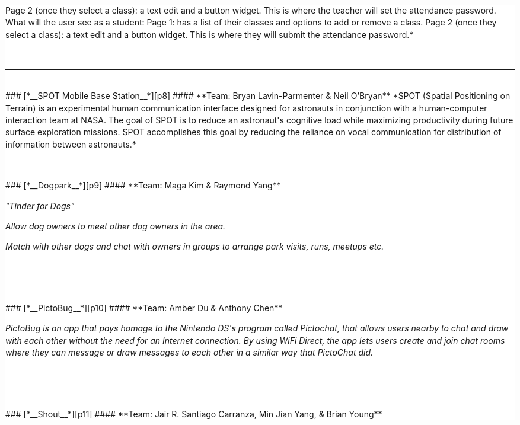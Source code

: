 Page 2 (once they select a class): a text edit and a button widget.
This is where the teacher will set the attendance password.
What will the user see as a student:
Page 1: has a list of their classes and options to add or remove a class.
Page 2 (once they select a class): a text edit and a button widget.
This is where they will submit the attendance password.*

<br/>

---
<br/>
### [*__SPOT Mobile Base Station__*][p8]
#### **Team: Bryan Lavin-Parmenter & Neil O’Bryan**
*SPOT (Spatial Positioning on Terrain) is an experimental human communication interface designed for astronauts in conjunction with a human-computer interaction team at NASA.
The goal of SPOT is to reduce an astronaut's cognitive load while maximizing productivity during future surface exploration missions.
SPOT accomplishes this goal by reducing the reliance on vocal communication for distribution of information between astronauts.*

<br/>

---
<br/>
### [*__Dogpark__*][p9]
#### **Team: Maga Kim & Raymond Yang**

*"Tinder for Dogs"*

*Allow dog owners to meet other dog owners in the area.*

*Match with other dogs and chat with owners in groups to arrange park visits, runs, meetups etc.*

<br/>

---
<br/>
### [*__PictoBug__*][p10]
#### **Team: Amber Du & Anthony Chen**

*PictoBug is an app that pays homage to the Nintendo DS's program called Pictochat, that allows users nearby to chat and draw with each other without the need for an Internet connection. By using WiFi Direct, the app lets users create and join chat rooms where they can message or draw messages to each other in a similar way that PictoChat did.*

<br/>

---
<br/>
### [*__Shout__*][p11]
#### **Team: Jair R. Santiago Carranza, Min Jian Yang, & Brian Young**


[instructor]: https://www.ece.ucsb.edu/~yoga/
[p1]: https://sites.google.com/view/ece251-poormansmusicglove/home
[p2]: https://sites.google.com/view/pixify/home
[p3]: https://ucsbhoverhand.wordpress.com/
[p4]: https://sites.google.com/view/locategps/home
[p5]: https://classtrackerece251.wordpress.com/
[p6]: https://sites.google.com/view/weceipt/home?authuser=0
[p7]: https://attendanceapp699072255.wordpress.com/
[p8]: http://android.bryanparmenter.com/
[p9]: https://sites.google.com/view/dogpark/home?authuser=0
[p10]: https://sites.google.com/view/pictobug/home
[p11]: https://theshoutapp.blogspot.com/
[p12]: https://sites.google.com/view/chipchat/about?authuser=0
[p13]: https://sites.google.com/view/rydebot/home
[p14]: https://sites.google.com/view/ucsb-tracker
[p15]: https://rollingball417870449.wordpress.com/
[p16]: https://aimsecond.github.io/music-performer/
[p17]: https://sites.google.com/view/basilisk/home?authuser=0
[p18]: https://sites.google.com/view/speedsudoku
[p19]: https://sites.google.com/view/intuitivegrocerylist/home?authuser=0
[p20]: https://sites.google.com/view/magicdefence/homepage
[p21]: https://sites.google.com/view/setproject
[p22]: https://sites.google.com/view/campusview
[p23]: https://sites.google.com/view/awarenessplusplus/home
[p24]: https://sites.google.com/view/ar-emoji/home
[p25]: https://sites.google.com/view/treasurehuntar